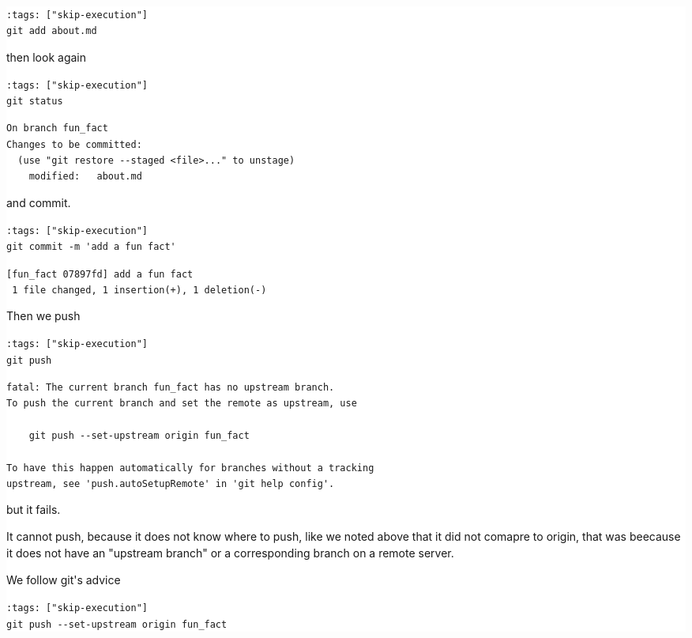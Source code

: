 ```{code-cell} bash
:tags: ["skip-execution"]
git add about.md 
```

then look again

```{code-cell} bash
:tags: ["skip-execution"]
git status
```

```{code-block} console
On branch fun_fact
Changes to be committed:
  (use "git restore --staged <file>..." to unstage)
	modified:   about.md

```

and  commit. 

```{code-cell} bash
:tags: ["skip-execution"]
git commit -m 'add a fun fact'
```

```{code-block} console
[fun_fact 07897fd] add a fun fact
 1 file changed, 1 insertion(+), 1 deletion(-)
```

Then we push

```{code-cell} bash
:tags: ["skip-execution"]
git push
```

```{code-block} console
fatal: The current branch fun_fact has no upstream branch.
To push the current branch and set the remote as upstream, use

    git push --set-upstream origin fun_fact

To have this happen automatically for branches without a tracking
upstream, see 'push.autoSetupRemote' in 'git help config'.

```

but it fails. 

It cannot push, because it does not know where to push, like we noted above that it did not comapre to origin, that was beecause it does not have an "upstream branch" or a corresponding branch on a remote server. 

We follow git's advice 

```{code-cell} bash
:tags: ["skip-execution"]
git push --set-upstream origin fun_fact
```
